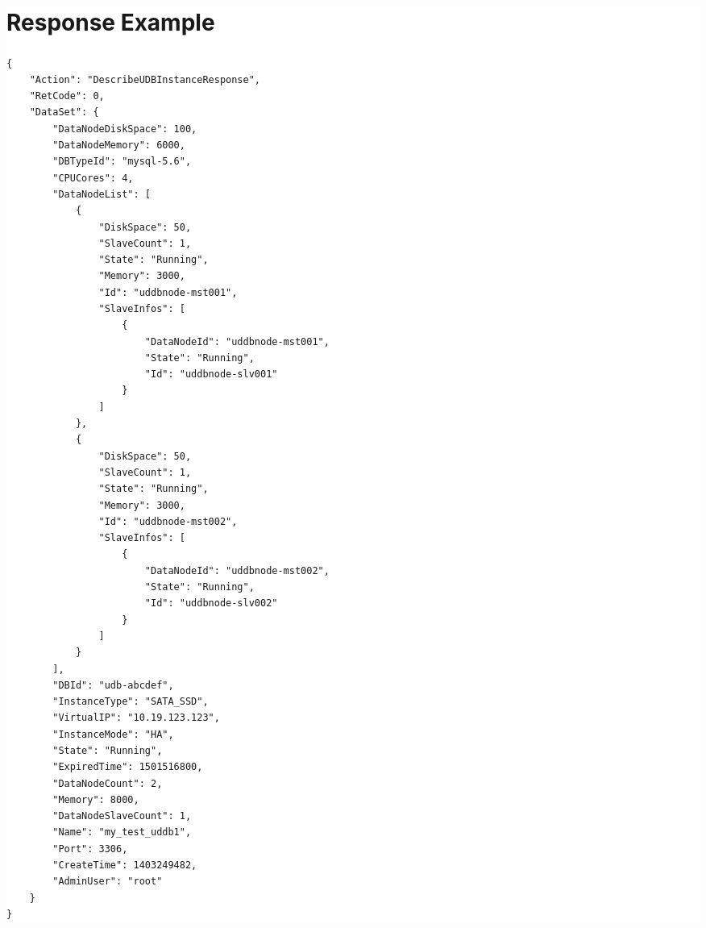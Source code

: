 # Response Example
```
{
    "Action": "DescribeUDBInstanceResponse", 
    "RetCode": 0, 
    "DataSet": {
        "DataNodeDiskSpace": 100, 
        "DataNodeMemory": 6000, 
        "DBTypeId": "mysql-5.6", 
        "CPUCores": 4, 
        "DataNodeList": [
            {
                "DiskSpace": 50, 
                "SlaveCount": 1, 
                "State": "Running", 
                "Memory": 3000, 
                "Id": "uddbnode-mst001", 
                "SlaveInfos": [
                    {
                        "DataNodeId": "uddbnode-mst001", 
                        "State": "Running", 
                        "Id": "uddbnode-slv001"
                    }
                ]
            }, 
            {
                "DiskSpace": 50, 
                "SlaveCount": 1, 
                "State": "Running", 
                "Memory": 3000, 
                "Id": "uddbnode-mst002", 
                "SlaveInfos": [
                    {
                        "DataNodeId": "uddbnode-mst002", 
                        "State": "Running", 
                        "Id": "uddbnode-slv002"
                    }
                ]
            }
        ], 
        "DBId": "udb-abcdef", 
        "InstanceType": "SATA_SSD", 
        "VirtualIP": "10.19.123.123", 
        "InstanceMode": "HA", 
        "State": "Running", 
        "ExpiredTime": 1501516800, 
        "DataNodeCount": 2, 
        "Memory": 8000, 
        "DataNodeSlaveCount": 1, 
        "Name": "my_test_uddb1", 
        "Port": 3306, 
        "CreateTime": 1403249482, 
        "AdminUser": "root"
    }
}
```

